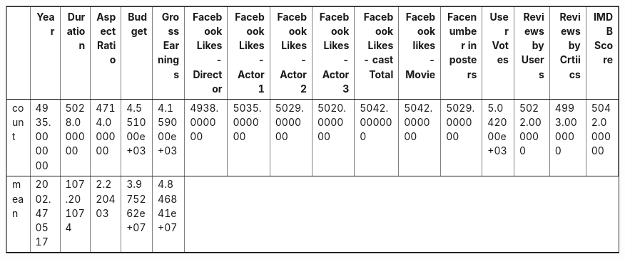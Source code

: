 


<div>
<style scoped>
    .dataframe tbody tr th:only-of-type {
        vertical-align: middle;
    }

    .dataframe tbody tr th {
        vertical-align: top;
    }

    .dataframe thead th {
        text-align: right;
    }
</style>
<table border="1" class="dataframe">
  <thead>
    <tr style="text-align: right;">
      <th></th>
      <th>Year</th>
      <th>Duration</th>
      <th>Aspect Ratio</th>
      <th>Budget</th>
      <th>Gross Earnings</th>
      <th>Facebook Likes - Director</th>
      <th>Facebook Likes - Actor 1</th>
      <th>Facebook Likes - Actor 2</th>
      <th>Facebook Likes - Actor 3</th>
      <th>Facebook Likes - cast Total</th>
      <th>Facebook likes - Movie</th>
      <th>Facenumber in posters</th>
      <th>User Votes</th>
      <th>Reviews by Users</th>
      <th>Reviews by Crtiics</th>
      <th>IMDB Score</th>
    </tr>
  </thead>
  <tbody>
    <tr>
      <td>count</td>
      <td>4935.000000</td>
      <td>5028.000000</td>
      <td>4714.000000</td>
      <td>4.551000e+03</td>
      <td>4.159000e+03</td>
      <td>4938.000000</td>
      <td>5035.000000</td>
      <td>5029.000000</td>
      <td>5020.000000</td>
      <td>5042.000000</td>
      <td>5042.000000</td>
      <td>5029.000000</td>
      <td>5.042000e+03</td>
      <td>5022.000000</td>
      <td>4993.000000</td>
      <td>5042.000000</td>
    </tr>
    <tr>
      <td>mean</td>
      <td>2002.470517</td>
      <td>107.201074</td>
      <td>2.220403</td>
      <td>3.975262e+07</td>
      <td>4.846841e+07</td>